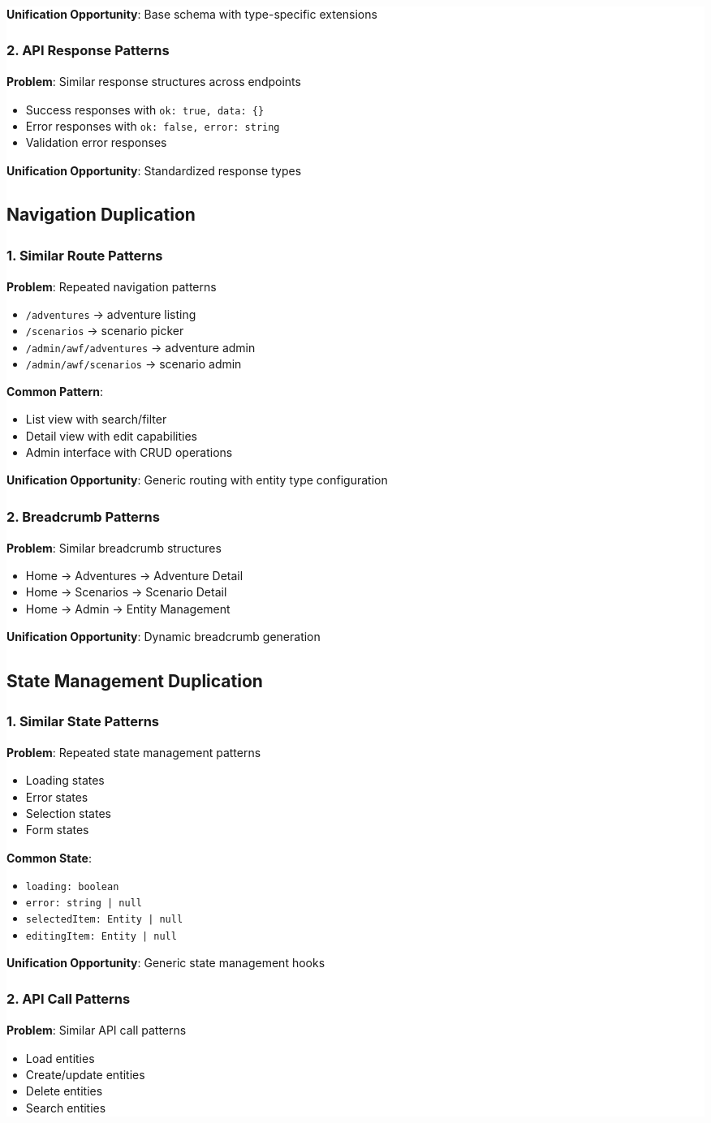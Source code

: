 **Unification Opportunity**: Base schema with type-specific extensions

### 2. API Response Patterns
**Problem**: Similar response structures across endpoints
- Success responses with `ok: true, data: {}`
- Error responses with `ok: false, error: string`
- Validation error responses

**Unification Opportunity**: Standardized response types

## Navigation Duplication

### 1. Similar Route Patterns
**Problem**: Repeated navigation patterns
- `/adventures` → adventure listing
- `/scenarios` → scenario picker
- `/admin/awf/adventures` → adventure admin
- `/admin/awf/scenarios` → scenario admin

**Common Pattern**:
- List view with search/filter
- Detail view with edit capabilities
- Admin interface with CRUD operations

**Unification Opportunity**: Generic routing with entity type configuration

### 2. Breadcrumb Patterns
**Problem**: Similar breadcrumb structures
- Home → Adventures → Adventure Detail
- Home → Scenarios → Scenario Detail
- Home → Admin → Entity Management

**Unification Opportunity**: Dynamic breadcrumb generation

## State Management Duplication

### 1. Similar State Patterns
**Problem**: Repeated state management patterns
- Loading states
- Error states
- Selection states
- Form states

**Common State**:
- `loading: boolean`
- `error: string | null`
- `selectedItem: Entity | null`
- `editingItem: Entity | null`

**Unification Opportunity**: Generic state management hooks

### 2. API Call Patterns
**Problem**: Similar API call patterns
- Load entities
- Create/update entities
- Delete entities
- Search entities
